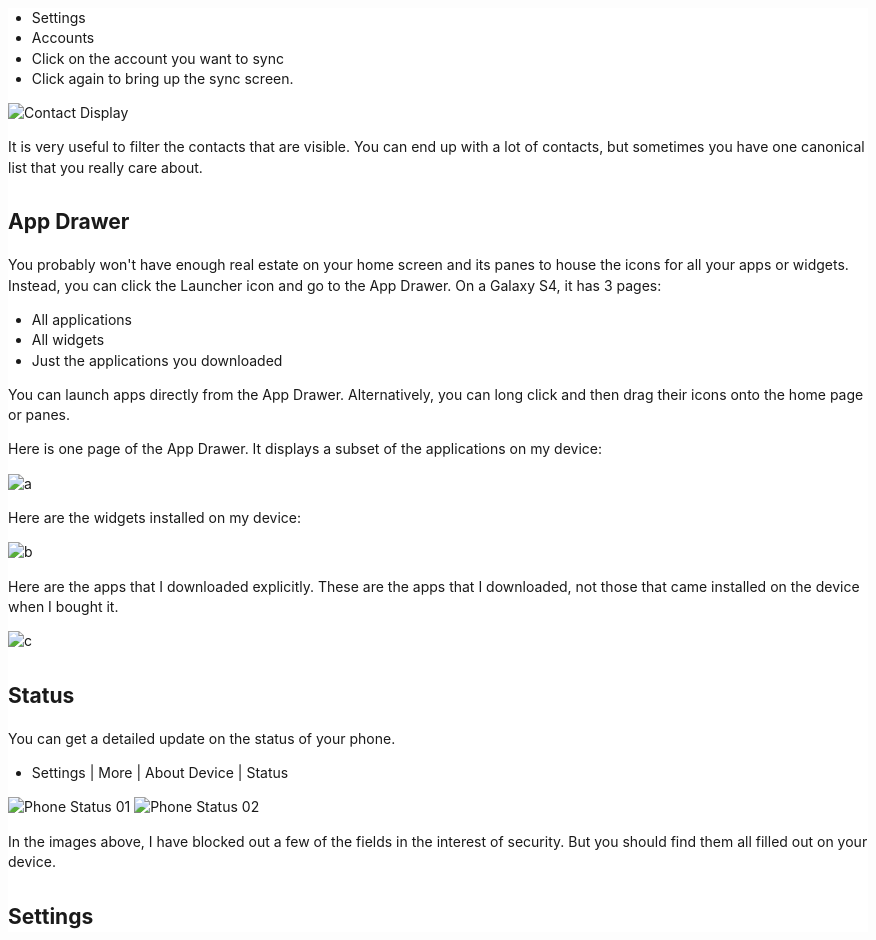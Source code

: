 - Settings
- Accounts
- Click on the account you want to sync
- Click again to bring up the sync screen.

![Contact Display](images/Contacts03.png)

It is very useful to filter the contacts that are visible. You can end up
with a lot of contacts, but sometimes you have one canonical list that you
really care about.

App Drawer
----------

You probably won't have enough real estate on your home screen and its panes
to house the icons for all your apps or widgets. Instead, you can click the
Launcher icon and go to the App Drawer. On a Galaxy S4, it has 3 pages:

- All applications
- All widgets
- Just the applications you downloaded

You can launch apps directly from the App Drawer. Alternatively, you can long
click and then drag their icons onto the home page or panes.

Here is one page of the App Drawer. It displays a subset of the applications on
my device:

![a](images/AppDrawApps.png)

Here are the widgets installed on my device:

![b](images/AppDrawWidgets.png)

Here are the apps that I downloaded explicitly. These are the apps that I
downloaded, not those that came installed on the device when I bought it.

![c](images/AppDrawDownloads.png)

Status
------

You can get a detailed update on the status of your phone.

* Settings | More | About Device | Status

![Phone Status 01](images/PhoneStatus01.png)
![Phone Status 02](images/PhoneStatus02.png)

In the images above, I have blocked out a few of the fields in the interest
of security. But you should find them all filled out on your device.


Settings
--------
